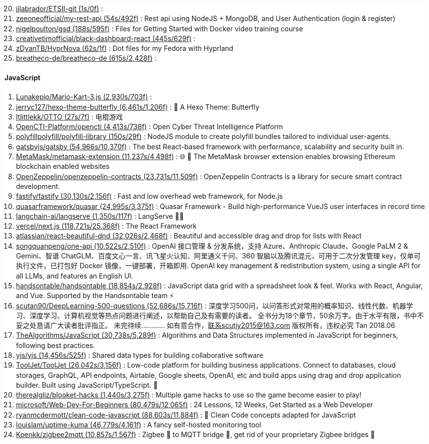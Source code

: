 20. [jjlabrador/ETSII-git (1s/0f)](https://github.com/jjlabrador/ETSII-git) : 
21. [zeeoneofficial/my-rest-api (54s/492f)](https://github.com/zeeoneofficial/my-rest-api) : Rest api using NodeJS + MongoDB, and User Authentication (login & register)
22. [nigelpoulton/gsd (188s/595f)](https://github.com/nigelpoulton/gsd) : Files for Getting Started with Docker video training course
23. [creativetimofficial/black-dashboard-react (445s/629f)](https://github.com/creativetimofficial/black-dashboard-react) : 
24. [zDyanTB/HyprNova (62s/1f)](https://github.com/zDyanTB/HyprNova) : Dot files for my Fedora with Hyprland
25. [breatheco-de/breatheco-de (615s/2,428f)](https://github.com/breatheco-de/breatheco-de) : 

#### JavaScript
1. [Lunakepio/Mario-Kart-3.js (2,930s/703f)](https://github.com/Lunakepio/Mario-Kart-3.js) : 
2. [jerryc127/hexo-theme-butterfly (6,461s/1,206f)](https://github.com/jerryc127/hexo-theme-butterfly) : 🦋 A Hexo Theme: Butterfly
3. [ltlittlekk/OTTO (27s/7f)](https://github.com/ltlittlekk/OTTO) : 电棍游戏
4. [OpenCTI-Platform/opencti (4,413s/738f)](https://github.com/OpenCTI-Platform/opencti) : Open Cyber Threat Intelligence Platform
5. [polyfillpolyfill/polyfill-library (150s/29f)](https://github.com/polyfillpolyfill/polyfill-library) : NodeJS module to create polyfill bundles tailored to individual user-agents.
6. [gatsbyjs/gatsby (54,966s/10,370f)](https://github.com/gatsbyjs/gatsby) : The best React-based framework with performance, scalability and security built in.
7. [MetaMask/metamask-extension (11,237s/4,498f)](https://github.com/MetaMask/metamask-extension) : 🌐 🔌 The MetaMask browser extension enables browsing Ethereum blockchain enabled websites
8. [OpenZeppelin/openzeppelin-contracts (23,731s/11,509f)](https://github.com/OpenZeppelin/openzeppelin-contracts) : OpenZeppelin Contracts is a library for secure smart contract development.
9. [fastify/fastify (30,130s/2,156f)](https://github.com/fastify/fastify) : Fast and low overhead web framework, for Node.js
10. [quasarframework/quasar (24,995s/3,375f)](https://github.com/quasarframework/quasar) : Quasar Framework - Build high-performance VueJS user interfaces in record time
11. [langchain-ai/langserve (1,350s/117f)](https://github.com/langchain-ai/langserve) : LangServe 🦜️🏓
12. [vercel/next.js (118,721s/25,368f)](https://github.com/vercel/next.js) : The React Framework
13. [atlassian/react-beautiful-dnd (32,026s/2,468f)](https://github.com/atlassian/react-beautiful-dnd) : Beautiful and accessible drag and drop for lists with React
14. [songquanpeng/one-api (10,522s/2,510f)](https://github.com/songquanpeng/one-api) : OpenAI 接口管理 & 分发系统，支持 Azure、Anthropic Claude、Google PaLM 2 & Gemini、智谱 ChatGLM、百度文心一言、讯飞星火认知、阿里通义千问、360 智脑以及腾讯混元，可用于二次分发管理 key，仅单可执行文件，已打包好 Docker 镜像，一键部署，开箱即用. OpenAI key management & redistribution system, using a single API for all LLMs, and features an English UI.
15. [handsontable/handsontable (18,854s/2,928f)](https://github.com/handsontable/handsontable) : JavaScript data grid with a spreadsheet look & feel. Works with React, Angular, and Vue. Supported by the Handsontable team ⚡
16. [scutan90/DeepLearning-500-questions (52,686s/15,716f)](https://github.com/scutan90/DeepLearning-500-questions) : 深度学习500问，以问答形式对常用的概率知识、线性代数、机器学习、深度学习、计算机视觉等热点问题进行阐述，以帮助自己及有需要的读者。 全书分为18个章节，50余万字。由于水平有限，书中不妥之处恳请广大读者批评指正。 未完待续............ 如有意合作，联系scutjy2015@163.com 版权所有，违权必究 Tan 2018.06
17. [TheAlgorithms/JavaScript (30,738s/5,289f)](https://github.com/TheAlgorithms/JavaScript) : Algorithms and Data Structures implemented in JavaScript for beginners, following best practices.
18. [yjs/yjs (14,456s/525f)](https://github.com/yjs/yjs) : Shared data types for building collaborative software
19. [ToolJet/ToolJet (26,042s/3,156f)](https://github.com/ToolJet/ToolJet) : Low-code platform for building business applications. Connect to databases, cloud storages, GraphQL, API endpoints, Airtable, Google sheets, OpenAI, etc and build apps using drag and drop application builder. Built using JavaScript/TypeScript. 🚀
20. [therealgliz/blooket-hacks (1,440s/3,275f)](https://github.com/therealgliz/blooket-hacks) : Multiple game hacks to use so the game become easier to play!
21. [microsoft/Web-Dev-For-Beginners (80,479s/12,065f)](https://github.com/microsoft/Web-Dev-For-Beginners) : 24 Lessons, 12 Weeks, Get Started as a Web Developer
22. [ryanmcdermott/clean-code-javascript (88,603s/11,884f)](https://github.com/ryanmcdermott/clean-code-javascript) : 🛁 Clean Code concepts adapted for JavaScript
23. [louislam/uptime-kuma (46,779s/4,161f)](https://github.com/louislam/uptime-kuma) : A fancy self-hosted monitoring tool
24. [Koenkk/zigbee2mqtt (10,857s/1,567f)](https://github.com/Koenkk/zigbee2mqtt) : Zigbee 🐝 to MQTT bridge 🌉, get rid of your proprietary Zigbee bridges 🔨